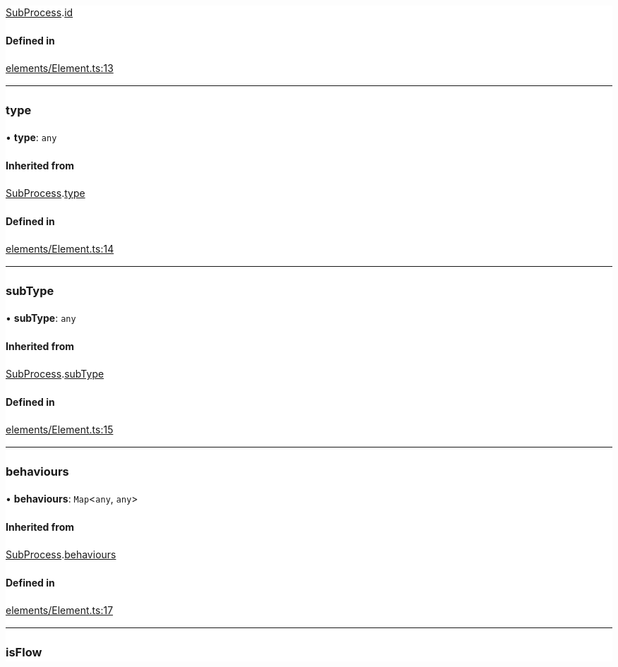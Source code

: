 [SubProcess](SubProcess.md).[id](SubProcess.md#id)

#### Defined in

[elements/Element.ts:13](https://github.com/bpmnServer/bpmn-server/blob/d8a5b7d/src/elements/Element.ts#L13)

___

### type

• **type**: `any`

#### Inherited from

[SubProcess](SubProcess.md).[type](SubProcess.md#type)

#### Defined in

[elements/Element.ts:14](https://github.com/bpmnServer/bpmn-server/blob/d8a5b7d/src/elements/Element.ts#L14)

___

### subType

• **subType**: `any`

#### Inherited from

[SubProcess](SubProcess.md).[subType](SubProcess.md#subtype)

#### Defined in

[elements/Element.ts:15](https://github.com/bpmnServer/bpmn-server/blob/d8a5b7d/src/elements/Element.ts#L15)

___

### behaviours

• **behaviours**: `Map`\<`any`, `any`\>

#### Inherited from

[SubProcess](SubProcess.md).[behaviours](SubProcess.md#behaviours)

#### Defined in

[elements/Element.ts:17](https://github.com/bpmnServer/bpmn-server/blob/d8a5b7d/src/elements/Element.ts#L17)

___

### isFlow
